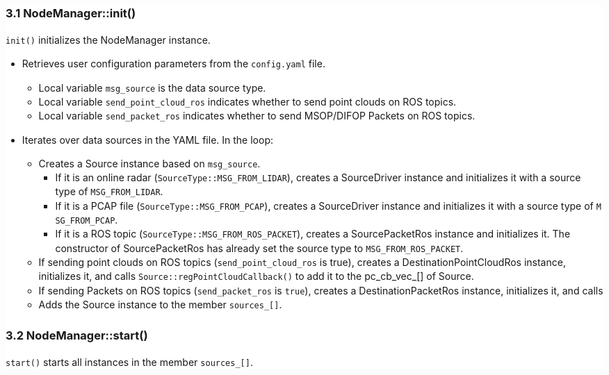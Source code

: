 ### 3.1 NodeManager::init()

`init()` initializes the NodeManager instance.
+ Retrieves user configuration parameters from the `config.yaml` file.
  + Local variable `msg_source` is the data source type.
  + Local variable `send_point_cloud_ros` indicates whether to send point clouds on ROS topics.
  + Local variable `send_packet_ros` indicates whether to send MSOP/DIFOP Packets on ROS topics.

+ Iterates over data sources in the YAML file. In the loop:
  + Creates a Source instance based on `msg_source`.
    + If it is an online radar (`SourceType::MSG_FROM_LIDAR`), creates a SourceDriver instance and initializes it with a source type of `MSG_FROM_LIDAR`.
    + If it is a PCAP file (`SourceType::MSG_FROM_PCAP`), creates a SourceDriver instance and initializes it with a source type of `MSG_FROM_PCAP`.
    + If it is a ROS topic (`SourceType::MSG_FROM_ROS_PACKET`), creates a SourcePacketRos instance and initializes it. The constructor of SourcePacketRos has already set the source type to `MSG_FROM_ROS_PACKET`.
  + If sending point clouds on ROS topics (`send_point_cloud_ros` is true), creates a DestinationPointCloudRos instance, initializes it, and calls `Source::regPointCloudCallback()` to add it to the pc_cb_vec_[] of Source.
  + If sending Packets on ROS topics (`send_packet_ros` is `true`), creates a DestinationPacketRos instance, initializes it, and calls 
  + Adds the Source instance to the member `sources_[]`.
  
### 3.2 NodeManager::start()

`start()` starts all instances in the member `sources_[]`.



  



  



